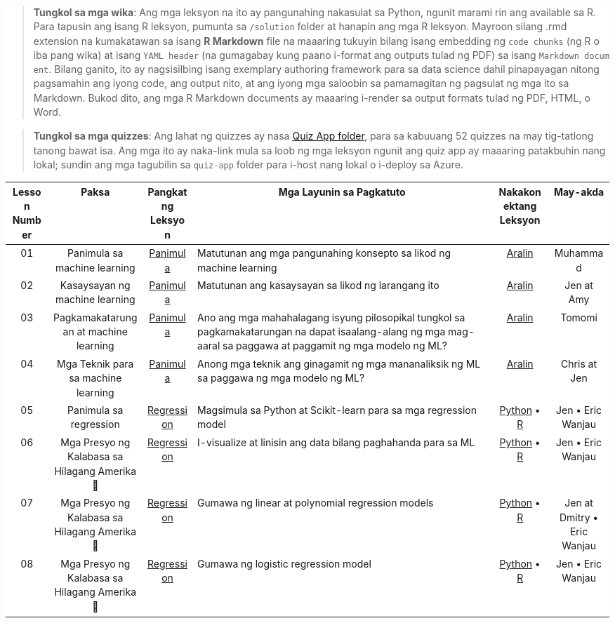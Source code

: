 > **Tungkol sa mga wika**: Ang mga leksyon na ito ay pangunahing nakasulat sa Python, ngunit marami rin ang available sa R. Para tapusin ang isang R leksyon, pumunta sa `/solution` folder at hanapin ang mga R leksyon. Mayroon silang .rmd extension na kumakatawan sa isang **R Markdown** file na maaaring tukuyin bilang isang embedding ng `code chunks` (ng R o iba pang wika) at isang `YAML header` (na gumagabay kung paano i-format ang outputs tulad ng PDF) sa isang `Markdown document`. Bilang ganito, ito ay nagsisilbing isang exemplary authoring framework para sa data science dahil pinapayagan nitong pagsamahin ang iyong code, ang output nito, at ang iyong mga saloobin sa pamamagitan ng pagsulat ng mga ito sa Markdown. Bukod dito, ang mga R Markdown documents ay maaaring i-render sa output formats tulad ng PDF, HTML, o Word.  

> **Tungkol sa mga quizzes**: Ang lahat ng quizzes ay nasa [Quiz App folder](../../quiz-app), para sa kabuuang 52 quizzes na may tig-tatlong tanong bawat isa. Ang mga ito ay naka-link mula sa loob ng mga leksyon ngunit ang quiz app ay maaaring patakbuhin nang lokal; sundin ang mga tagubilin sa `quiz-app` folder para i-host nang lokal o i-deploy sa Azure.  

| Lesson Number |                             Paksa                              |                   Pangkat ng Leksyon                   | Mga Layunin sa Pagkatuto                                                                                                         |                                                              Nakakonektang Leksyon                                                               |                        May-akda                        |  
| :-----------: | :------------------------------------------------------------: | :-------------------------------------------------: | ------------------------------------------------------------------------------------------------------------------------------- | :--------------------------------------------------------------------------------------------------------------------------------------: | :--------------------------------------------------: |  
|      01       |                Panimula sa machine learning                |      [Panimula](1-Introduction/README.md)       | Matutunan ang mga pangunahing konsepto sa likod ng machine learning                                                                                |                                             [Aralin](1-Introduction/1-intro-to-ML/README.md)                                             |                       Muhammad                       |
|      02       |                Kasaysayan ng machine learning                 |      [Panimula](1-Introduction/README.md)       | Matutunan ang kasaysayan sa likod ng larangang ito                                                                                         |                                            [Aralin](1-Introduction/2-history-of-ML/README.md)                                            |                     Jen at Amy                      |
|      03       |                 Pagkamakatarungan at machine learning                  |      [Panimula](1-Introduction/README.md)       | Ano ang mga mahahalagang isyung pilosopikal tungkol sa pagkamakatarungan na dapat isaalang-alang ng mga mag-aaral sa paggawa at paggamit ng mga modelo ng ML? |                                              [Aralin](1-Introduction/3-fairness/README.md)                                               |                        Tomomi                        |
|      04       |                Mga Teknik para sa machine learning                 |      [Panimula](1-Introduction/README.md)       | Anong mga teknik ang ginagamit ng mga mananaliksik ng ML sa paggawa ng mga modelo ng ML?                                                                       |                                          [Aralin](1-Introduction/4-techniques-of-ML/README.md)                                           |                    Chris at Jen                     |
|      05       |                   Panimula sa regression                   |        [Regression](2-Regression/README.md)         | Magsimula sa Python at Scikit-learn para sa mga regression model                                                                  |         [Python](2-Regression/1-Tools/README.md) • [R](../../2-Regression/1-Tools/solution/R/lesson_1.html)         |      Jen • Eric Wanjau       |
|      06       |                Mga Presyo ng Kalabasa sa Hilagang Amerika 🎃                |        [Regression](2-Regression/README.md)         | I-visualize at linisin ang data bilang paghahanda para sa ML                                                                                  |          [Python](2-Regression/2-Data/README.md) • [R](../../2-Regression/2-Data/solution/R/lesson_2.html)          |      Jen • Eric Wanjau       |
|      07       |                Mga Presyo ng Kalabasa sa Hilagang Amerika 🎃                |        [Regression](2-Regression/README.md)         | Gumawa ng linear at polynomial regression models                                                                                   |        [Python](2-Regression/3-Linear/README.md) • [R](../../2-Regression/3-Linear/solution/R/lesson_3.html)        |      Jen at Dmitry • Eric Wanjau       |
|      08       |                Mga Presyo ng Kalabasa sa Hilagang Amerika 🎃                |        [Regression](2-Regression/README.md)         | Gumawa ng logistic regression model                                                                                               |     [Python](2-Regression/4-Logistic/README.md) • [R](../../2-Regression/4-Logistic/solution/R/lesson_4.html)      |      Jen • Eric Wanjau       |